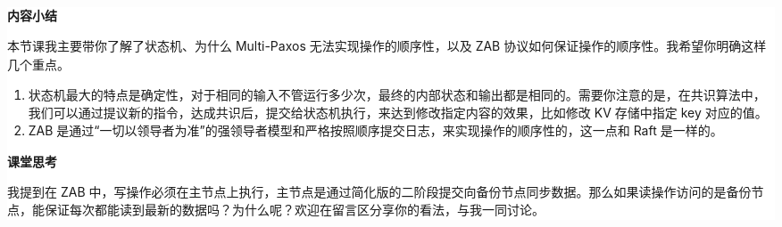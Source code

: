 **内容小结**

本节课我主要带你了解了状态机、为什么 Multi-Paxos 无法实现操作的顺序性，以及 ZAB 协议如何保证操作的顺序性。我希望你明确这样几个重点。

1. 状态机最大的特点是确定性，对于相同的输入不管运行多少次，最终的内部状态和输出都是相同的。需要你注意的是，在共识算法中，我们可以通过提议新的指令，达成共识后，提交给状态机执行，来达到修改指定内容的效果，比如修改 KV 存储中指定 key 对应的值。
2. ZAB 是通过“一切以领导者为准”的强领导者模型和严格按照顺序提交日志，来实现操作的顺序性的，这一点和 Raft 是一样的。

**课堂思考**

我提到在 ZAB 中，写操作必须在主节点上执行，主节点是通过简化版的二阶段提交向备份节点同步数据。那么如果读操作访问的是备份节点，能保证每次都能读到最新的数据吗？为什么呢？欢迎在留言区分享你的看法，与我一同讨论。

